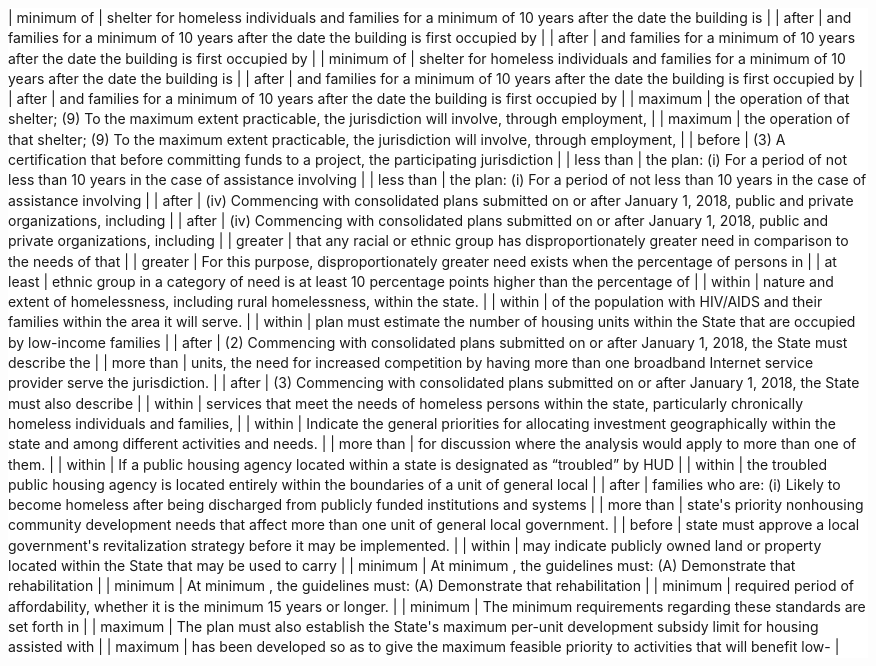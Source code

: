| minimum of    | shelter for homeless individuals and families for a minimum of 10 years after the date the building is                                    |
| after         | and families for a minimum of 10 years after the date the building is first occupied by                                                   |
| after         | and families for a minimum of 10 years after the date the building is first occupied by                                                   |
| minimum of    | shelter for homeless individuals and families for a minimum of 10 years after the date the building is                                    |
| after         | and families for a minimum of 10 years after the date the building is first occupied by                                                   |
| after         | and families for a minimum of 10 years after the date the building is first occupied by                                                   |
| maximum       | the operation of that shelter; (9) To the maximum extent practicable, the jurisdiction will involve, through employment,                  |
| maximum       | the operation of that shelter; (9) To the maximum extent practicable, the jurisdiction will involve, through employment,                  |
| before        | (3) A certification that  before committing funds to a project, the participating jurisdiction                                            |
| less than     | the plan: (i) For a period of not less than 10 years in the case of assistance involving                                                  |
| less than     | the plan: (i) For a period of not less than 10 years in the case of assistance involving                                                  |
| after         | (iv) Commencing with consolidated plans submitted on or after January 1, 2018, public and private organizations, including                |
| after         | (iv) Commencing with consolidated plans submitted on or after January 1, 2018, public and private organizations, including                |
| greater       | that any racial or ethnic group has disproportionately greater need in comparison to the needs of that                                    |
| greater       | For this purpose, disproportionately  greater need exists when the percentage of persons in                                               |
| at least      | ethnic group in a category of need is at least 10 percentage points higher than the percentage of                                         |
| within        | nature and extent of homelessness, including rural homelessness, within  the state.                                                       |
| within        | of the population with HIV/AIDS and their families within  the area it will serve.                                                        |
| within        | plan must estimate the number of housing units within the State that are occupied by low-income families                                  |
| after         | (2) Commencing with consolidated plans submitted on or  after January 1, 2018, the State must describe the                                |
| more than     | units, the need for increased competition by having more than  one broadband Internet service provider serve the jurisdiction.            |
| after         | (3) Commencing with consolidated plans submitted on or  after January 1, 2018, the State must also describe                               |
| within        | services that meet the needs of homeless persons within the state, particularly chronically homeless individuals and families,            |
| within        | Indicate the general priorities for allocating investment geographically within  the state and among different activities and needs.      |
| more than     | for discussion where the analysis would apply to more than  one of them.                                                                  |
| within        | If a public housing agency located  within a state is designated as &#8220;troubled&#8221; by HUD                                         |
| within        | the troubled public housing agency is located entirely within the boundaries of a unit of general local                                   |
| after         | families who are: (i) Likely to become homeless after being discharged from publicly funded institutions and systems                      |
| more than     | state's priority nonhousing community development needs that affect more than  one unit of general local government.                      |
| before        | state must approve a local government's revitalization strategy before  it may be implemented.                                            |
| within        | may indicate publicly owned land or property located within the State that may be used to carry                                           |
| minimum       | At  minimum , the guidelines must: (A) Demonstrate that rehabilitation                                                                    |
| minimum       | At  minimum , the guidelines must: (A) Demonstrate that rehabilitation                                                                    |
| minimum       | required period of affordability, whether it is the minimum  15 years or longer.                                                          |
| minimum       | The  minimum requirements regarding these standards are set forth in                                                                      |
| maximum       | The plan must also establish the State's  maximum per-unit development subsidy limit for housing assisted with                            |
| maximum       | has been developed so as to give the maximum feasible priority to activities that will benefit low-                                       |